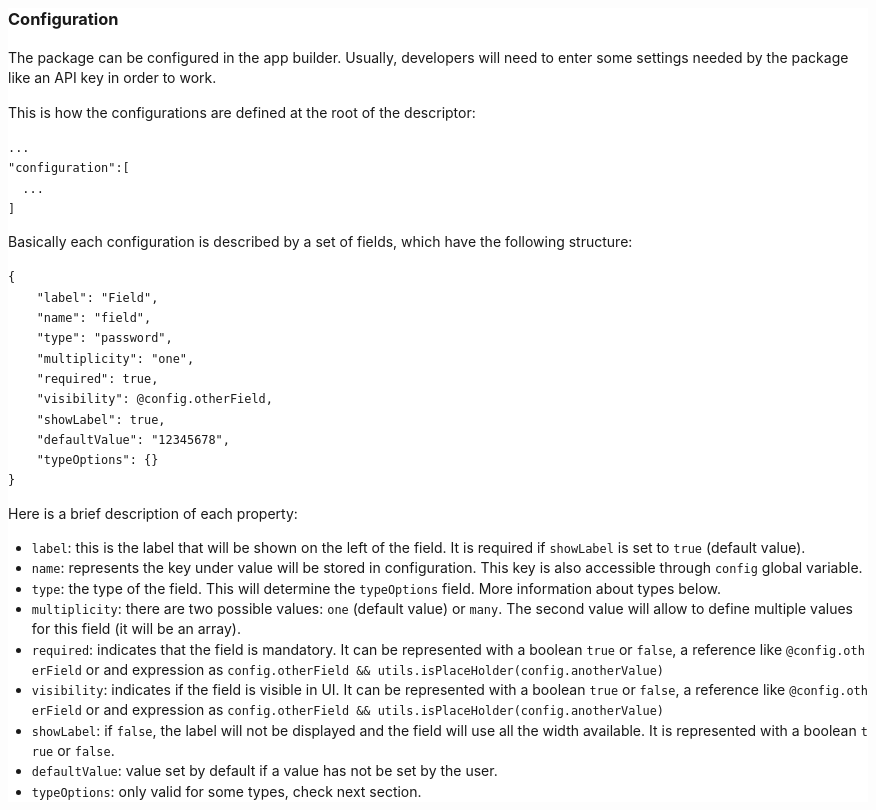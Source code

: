 ### Configuration

The package can be configured in the app builder. Usually, developers will need to enter some settings needed by the package like an API key in order to work.

This is how the configurations are defined at the root of the descriptor:

```
...
"configuration":[
  ...
]
```

Basically each configuration is described by a set of fields, which have the following structure:

```
{
    "label": "Field",
    "name": "field",
    "type": "password",
    "multiplicity": "one",
    "required": true,
    "visibility": @config.otherField,
    "showLabel": true,
    "defaultValue": "12345678",
    "typeOptions": {}
}
```

Here is a brief description of each property:

- `label`: this is the label that will be shown on the left of the field. It is required if `showLabel` is set to
  `true` (default value).
- `name`: represents the key under value will be stored in configuration. This key is also accessible through `config`
  global variable.
- `type`: the type of the field. This will determine the `typeOptions` field. More information about types below.
- `multiplicity`:  there are two possible values: `one` (default value) or `many`. The second value will allow to define
  multiple values for this field (it will be an array).
- `required`: indicates that the field is mandatory. It can be represented with a boolean `true` or `false`, a reference
  like `@config.otherField` or and expression as `config.otherField && utils.isPlaceHolder(config.anotherValue)`
- `visibility`: indicates if the field is visible in UI. It can be represented with a boolean `true` or `false`, a reference
  like `@config.otherField` or and expression as `config.otherField && utils.isPlaceHolder(config.anotherValue)`
- `showLabel`:  if `false`, the label will not be displayed and the field will use all the width available. It is
  represented with a boolean `true` or `false`.
- `defaultValue`: value set by default if a value has not be set by the user.
- `typeOptions`: only valid for some types, check next section.
